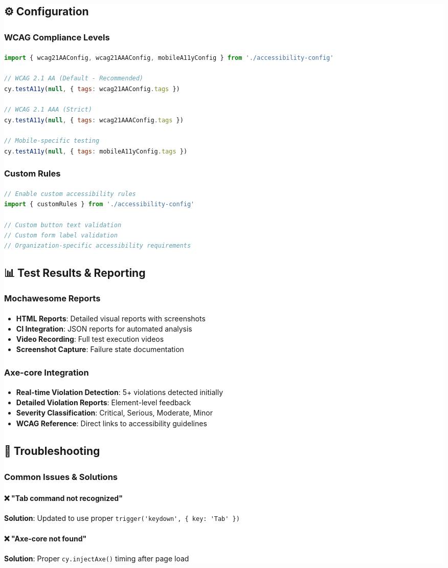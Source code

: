 ## ⚙️ Configuration

### WCAG Compliance Levels

```javascript
import { wcag21AAConfig, wcag21AAAConfig, mobileA11yConfig } from './accessibility-config'

// WCAG 2.1 AA (Default - Recommended)
cy.testA11y(null, { tags: wcag21AAConfig.tags })

// WCAG 2.1 AAA (Strict)
cy.testA11y(null, { tags: wcag21AAAConfig.tags })

// Mobile-specific testing
cy.testA11y(null, { tags: mobileA11yConfig.tags })
```

### Custom Rules

```javascript
// Enable custom accessibility rules
import { customRules } from './accessibility-config'

// Custom button text validation
// Custom form label validation
// Organization-specific accessibility requirements
```

## 📊 Test Results & Reporting

### Mochawesome Reports
- **HTML Reports**: Detailed visual reports with screenshots
- **CI Integration**: JSON reports for automated analysis
- **Video Recording**: Full test execution videos
- **Screenshot Capture**: Failure state documentation

### Axe-core Integration
- **Real-time Violation Detection**: 5+ violations detected initially
- **Detailed Violation Reports**: Element-level feedback
- **Severity Classification**: Critical, Serious, Moderate, Minor
- **WCAG Reference**: Direct links to accessibility guidelines

## 🔧 Troubleshooting

### Common Issues & Solutions

#### ❌ "Tab command not recognized"
**Solution**: Updated to use proper `trigger('keydown', { key: 'Tab' })`

#### ❌ "Axe-core not found"
**Solution**: Proper `cy.injectAxe()` timing after page load
